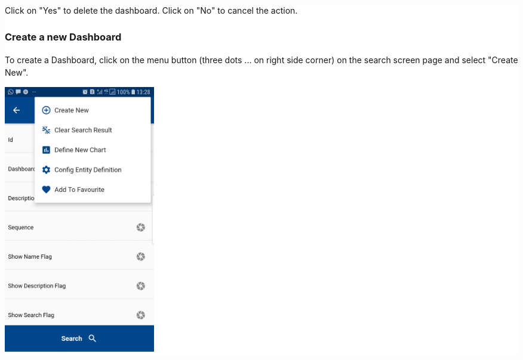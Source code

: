 Click on "Yes" to delete the dashboard. Click on "No" to cancel the action.


### Create a new Dashboard

To create a Dashboard, click on the menu button (three dots ... on right side corner) on the search screen page and select "Create New".

<img src="/images/ScreenShots/dashboard/Screenshot_20201102-132846.jpg" width="250"/>
